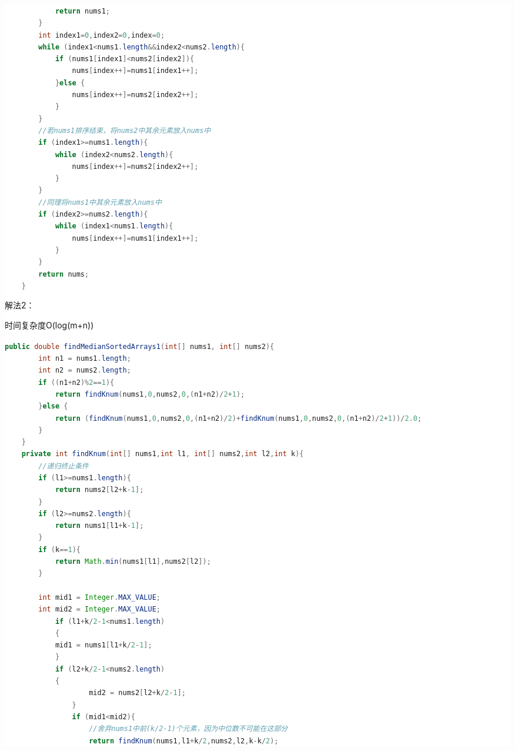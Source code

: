 ```java
            return nums1;
        }
        int index1=0,index2=0,index=0;
        while (index1<nums1.length&&index2<nums2.length){
            if (nums1[index1]<nums2[index2]){
                nums[index++]=nums1[index1++];
            }else {
                nums[index++]=nums2[index2++];
            }
        }
        //若nums1排序结束，将nums2中其余元素放入nums中
        if (index1>=nums1.length){
            while (index2<nums2.length){
                nums[index++]=nums2[index2++];
            }
        }
        //同理将nums1中其余元素放入nums中
        if (index2>=nums2.length){
            while (index1<nums1.length){
                nums[index++]=nums1[index1++];
            }
        }
        return nums;
    }
```
解法2：

时间复杂度O(log(m+n))

```java
public double findMedianSortedArrays1(int[] nums1, int[] nums2){
        int n1 = nums1.length;
        int n2 = nums2.length;
        if ((n1+n2)%2==1){
            return findKnum(nums1,0,nums2,0,(n1+n2)/2+1);
        }else {
            return (findKnum(nums1,0,nums2,0,(n1+n2)/2)+findKnum(nums1,0,nums2,0,(n1+n2)/2+1))/2.0;
        }
    }
    private int findKnum(int[] nums1,int l1, int[] nums2,int l2,int k){
        //递归终止条件
        if (l1>=nums1.length){
            return nums2[l2+k-1];
        }
        if (l2>=nums2.length){
            return nums1[l1+k-1];
        }
        if (k==1){
            return Math.min(nums1[l1],nums2[l2]);
        }

        int mid1 = Integer.MAX_VALUE;
        int mid2 = Integer.MAX_VALUE;
            if (l1+k/2-1<nums1.length)
            {
            mid1 = nums1[l1+k/2-1];
            }
            if (l2+k/2-1<nums2.length)
            {
                    mid2 = nums2[l2+k/2-1];
                }
                if (mid1<mid2){
                    //舍弃nums1中前(k/2-1)个元素，因为中位数不可能在这部分
                    return findKnum(nums1,l1+k/2,nums2,l2,k-k/2);
```
